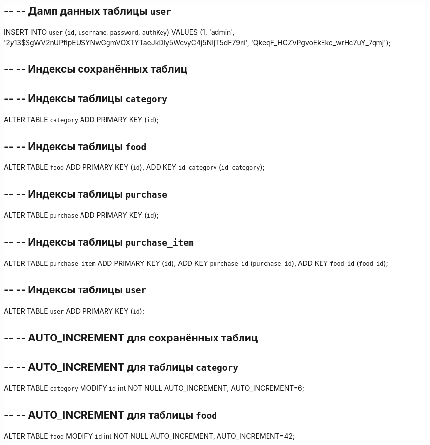 --
-- Дамп данных таблицы `user`
--

INSERT INTO `user` (`id`, `username`, `password`, `authKey`) VALUES
(1, 'admin', '$2y$13$SgWV2nUPfipEUSYNwGgmVOXTYTaeJkDly5WcvyC4j5NIjT5dF79ni', 'QkeqF_HCZVPgvoEkEkc_wrHc7uY_7qmj');

--
-- Индексы сохранённых таблиц
--

--
-- Индексы таблицы `category`
--
ALTER TABLE `category`
  ADD PRIMARY KEY (`id`);

--
-- Индексы таблицы `food`
--
ALTER TABLE `food`
  ADD PRIMARY KEY (`id`),
  ADD KEY `id_category` (`id_category`);

--
-- Индексы таблицы `purchase`
--
ALTER TABLE `purchase`
  ADD PRIMARY KEY (`id`);

--
-- Индексы таблицы `purchase_item`
--
ALTER TABLE `purchase_item`
  ADD PRIMARY KEY (`id`),
  ADD KEY `purchase_id` (`purchase_id`),
  ADD KEY `food_id` (`food_id`);

--
-- Индексы таблицы `user`
--
ALTER TABLE `user`
  ADD PRIMARY KEY (`id`);

--
-- AUTO_INCREMENT для сохранённых таблиц
--

--
-- AUTO_INCREMENT для таблицы `category`
--
ALTER TABLE `category`
  MODIFY `id` int NOT NULL AUTO_INCREMENT, AUTO_INCREMENT=6;

--
-- AUTO_INCREMENT для таблицы `food`
--
ALTER TABLE `food`
  MODIFY `id` int NOT NULL AUTO_INCREMENT, AUTO_INCREMENT=42;
